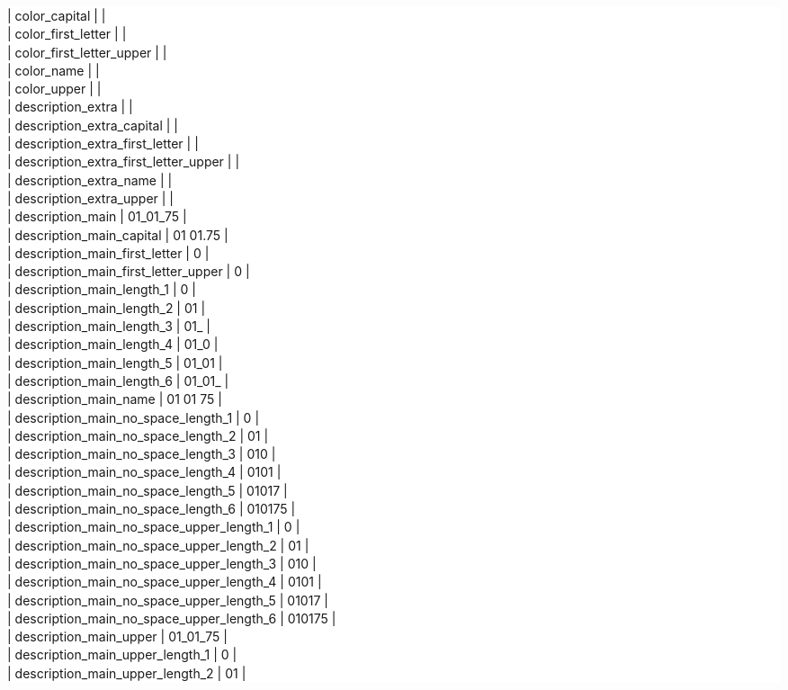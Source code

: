 | color_capital |  |  
| color_first_letter |  |  
| color_first_letter_upper |  |  
| color_name |  |  
| color_upper |  |  
| description_extra |  |  
| description_extra_capital |  |  
| description_extra_first_letter |  |  
| description_extra_first_letter_upper |  |  
| description_extra_name |  |  
| description_extra_upper |  |  
| description_main | 01_01_75 |  
| description_main_capital | 01 01.75 |  
| description_main_first_letter | 0 |  
| description_main_first_letter_upper | 0 |  
| description_main_length_1 | 0 |  
| description_main_length_2 | 01 |  
| description_main_length_3 | 01_ |  
| description_main_length_4 | 01_0 |  
| description_main_length_5 | 01_01 |  
| description_main_length_6 | 01_01_ |  
| description_main_name | 01 01 75 |  
| description_main_no_space_length_1 | 0 |  
| description_main_no_space_length_2 | 01 |  
| description_main_no_space_length_3 | 010 |  
| description_main_no_space_length_4 | 0101 |  
| description_main_no_space_length_5 | 01017 |  
| description_main_no_space_length_6 | 010175 |  
| description_main_no_space_upper_length_1 | 0 |  
| description_main_no_space_upper_length_2 | 01 |  
| description_main_no_space_upper_length_3 | 010 |  
| description_main_no_space_upper_length_4 | 0101 |  
| description_main_no_space_upper_length_5 | 01017 |  
| description_main_no_space_upper_length_6 | 010175 |  
| description_main_upper | 01_01_75 |  
| description_main_upper_length_1 | 0 |  
| description_main_upper_length_2 | 01 |  